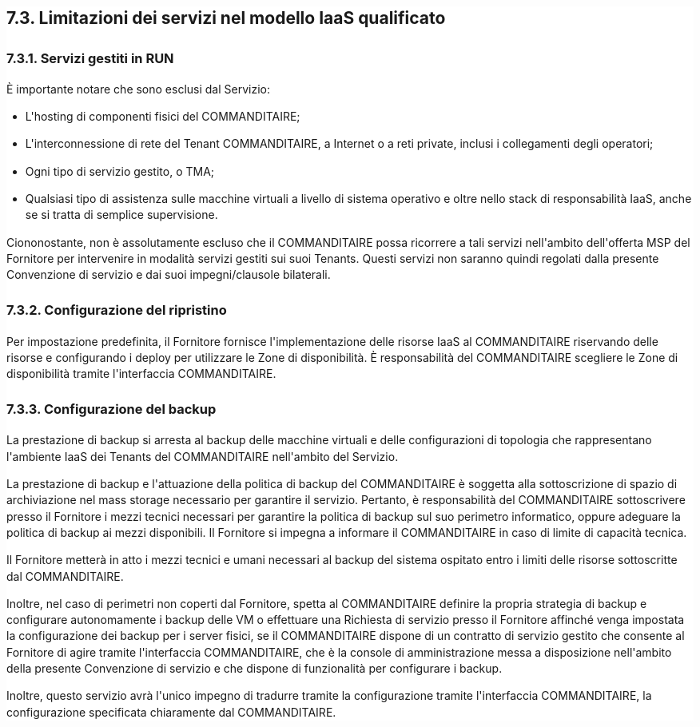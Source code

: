 ## 7.3. Limitazioni dei servizi nel modello IaaS qualificato

### 7.3.1. Servizi gestiti in RUN

È importante notare che sono esclusi dal Servizio:

- L'hosting di componenti fisici del COMMANDITAIRE;

- L'interconnessione di rete del Tenant COMMANDITAIRE, a Internet o a reti private, inclusi i collegamenti degli operatori;

- Ogni tipo di servizio gestito, o TMA;

- Qualsiasi tipo di assistenza sulle macchine virtuali a livello di sistema operativo e oltre nello stack di responsabilità IaaS, anche se si tratta di semplice supervisione.

Ciononostante, non è assolutamente escluso che il COMMANDITAIRE possa ricorrere a tali servizi nell'ambito dell'offerta MSP del Fornitore per intervenire in modalità servizi gestiti sui suoi Tenants. Questi servizi non saranno quindi regolati dalla presente Convenzione di servizio e dai suoi impegni/clausole bilaterali.

### 7.3.2. Configurazione del ripristino

Per impostazione predefinita, il Fornitore fornisce l'implementazione delle risorse IaaS al COMMANDITAIRE riservando delle risorse e configurando i deploy per utilizzare le Zone di disponibilità. È responsabilità del COMMANDITAIRE scegliere le Zone di disponibilità tramite l'interfaccia COMMANDITAIRE.

### 7.3.3. Configurazione del backup

La prestazione di backup si arresta al backup delle macchine virtuali e delle configurazioni di topologia che rappresentano l'ambiente IaaS dei Tenants del COMMANDITAIRE nell'ambito del Servizio.

La prestazione di backup e l'attuazione della politica di backup del COMMANDITAIRE è soggetta alla sottoscrizione di spazio di archiviazione nel mass storage necessario per garantire il servizio. Pertanto, è responsabilità del COMMANDITAIRE sottoscrivere presso il Fornitore i mezzi tecnici necessari per garantire la politica di backup sul suo perimetro informatico, oppure adeguare la politica di backup ai mezzi disponibili. Il Fornitore si impegna a informare il COMMANDITAIRE in caso di limite di capacità tecnica.

Il Fornitore metterà in atto i mezzi tecnici e umani necessari al backup del sistema ospitato entro i limiti delle risorse sottoscritte dal COMMANDITAIRE.

Inoltre, nel caso di perimetri non coperti dal Fornitore, spetta al COMMANDITAIRE definire la propria strategia di backup e configurare autonomamente i backup delle VM o effettuare una Richiesta di servizio presso il Fornitore affinché venga impostata la configurazione dei backup per i server fisici, se il COMMANDITAIRE dispone di un contratto di servizio gestito che consente al Fornitore di agire tramite l'interfaccia COMMANDITAIRE, che è la console di amministrazione messa a disposizione nell'ambito della presente Convenzione di servizio e che dispone di funzionalità per configurare i backup.

Inoltre, questo servizio avrà l'unico impegno di tradurre tramite la configurazione tramite l'interfaccia COMMANDITAIRE, la configurazione specificata chiaramente dal COMMANDITAIRE.
